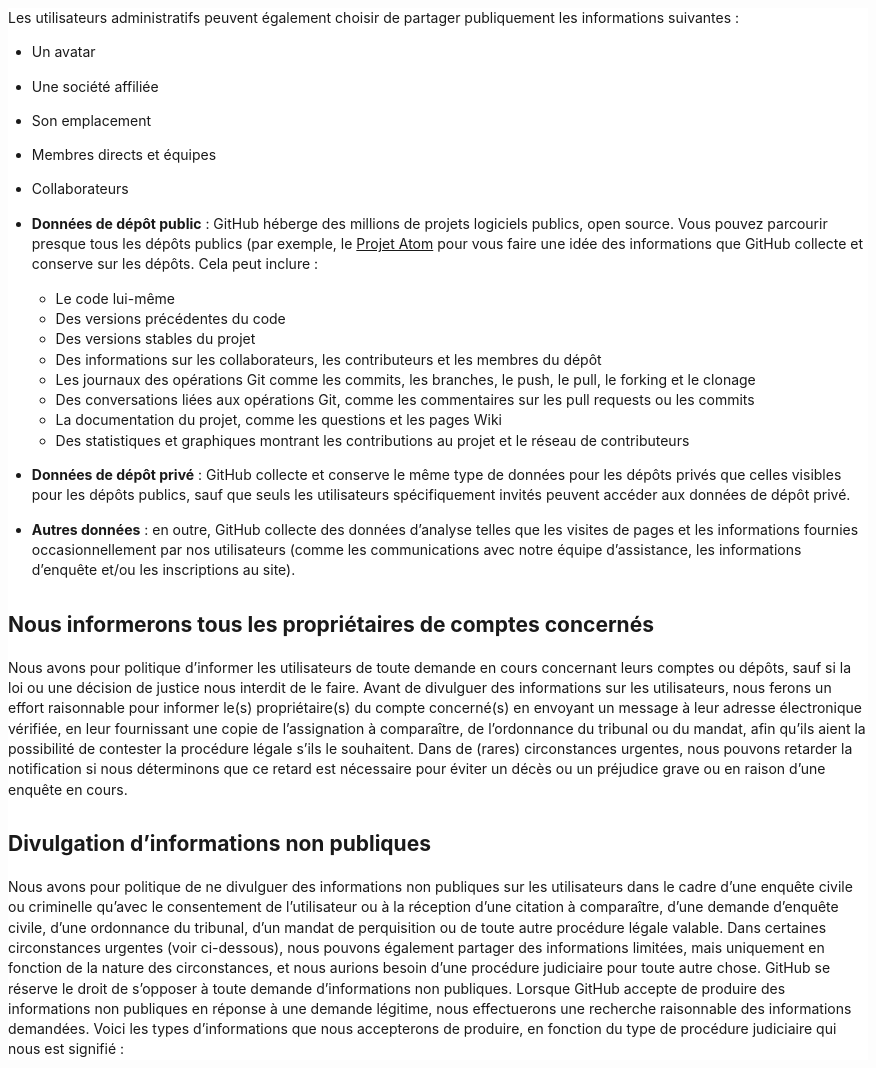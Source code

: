   Les utilisateurs administratifs peuvent également choisir de partager publiquement les informations suivantes :
  - Un avatar
  - Une société affiliée
  - Son emplacement
  - Membres directs et équipes
  - Collaborateurs

- <a name="public-repository-data"></a>
**Données de dépôt public** : GitHub héberge des millions de projets logiciels publics, open source.
Vous pouvez parcourir presque tous les dépôts publics (par exemple, le [Projet Atom](https://github.com/atom/atom) pour vous faire une idée des informations que GitHub collecte et conserve sur les dépôts.
Cela peut inclure :

  - Le code lui-même
  - Des versions précédentes du code
  - Des versions stables du projet
  - Des informations sur les collaborateurs, les contributeurs et les membres du dépôt
  - Les journaux des opérations Git comme les commits, les branches, le push, le pull, le forking et le clonage
  - Des conversations liées aux opérations Git, comme les commentaires sur les pull requests ou les commits
  - La documentation du projet, comme les questions et les pages Wiki
  - Des statistiques et graphiques montrant les contributions au projet et le réseau de contributeurs

- <a name="private-repository-data"></a>
**Données de dépôt privé** : GitHub collecte et conserve le même type de données pour les dépôts privés que celles visibles pour les dépôts publics, sauf que seuls les utilisateurs spécifiquement invités peuvent accéder aux données de dépôt privé.

- <a name="other-data"></a>
**Autres données** : en outre, GitHub collecte des données d’analyse telles que les visites de pages et les informations fournies occasionnellement par nos utilisateurs (comme les communications avec notre équipe d’assistance, les informations d’enquête et/ou les inscriptions au site).

## Nous informerons tous les propriétaires de comptes concernés

Nous avons pour politique d’informer les utilisateurs de toute demande en cours concernant leurs comptes ou dépôts, sauf si la loi ou une décision de justice nous interdit de le faire. Avant de divulguer des informations sur les utilisateurs, nous ferons un effort raisonnable pour informer le(s) propriétaire(s) du compte concerné(s) en envoyant un message à leur adresse électronique vérifiée, en leur fournissant une copie de l’assignation à comparaître, de l’ordonnance du tribunal ou du mandat, afin qu’ils aient la possibilité de contester la procédure légale s’ils le souhaitent. Dans de (rares) circonstances urgentes, nous pouvons retarder la notification si nous déterminons que ce retard est nécessaire pour éviter un décès ou un préjudice grave ou en raison d’une enquête en cours.

## Divulgation d’informations non publiques

Nous avons pour politique de ne divulguer des informations non publiques sur les utilisateurs dans le cadre d’une enquête civile ou criminelle qu’avec le consentement de l’utilisateur ou à la réception d’une citation à comparaître, d’une demande d’enquête civile, d’une ordonnance du tribunal, d’un mandat de perquisition ou de toute autre procédure légale valable. Dans certaines circonstances urgentes (voir ci-dessous), nous pouvons également partager des informations limitées, mais uniquement en fonction de la nature des circonstances, et nous aurions besoin d’une procédure judiciaire pour toute autre chose.
GitHub se réserve le droit de s’opposer à toute demande d’informations non publiques.
Lorsque GitHub accepte de produire des informations non publiques en réponse à une demande légitime, nous effectuerons une recherche raisonnable des informations demandées.
Voici les types d’informations que nous accepterons de produire, en fonction du type de procédure judiciaire qui nous est signifié :
